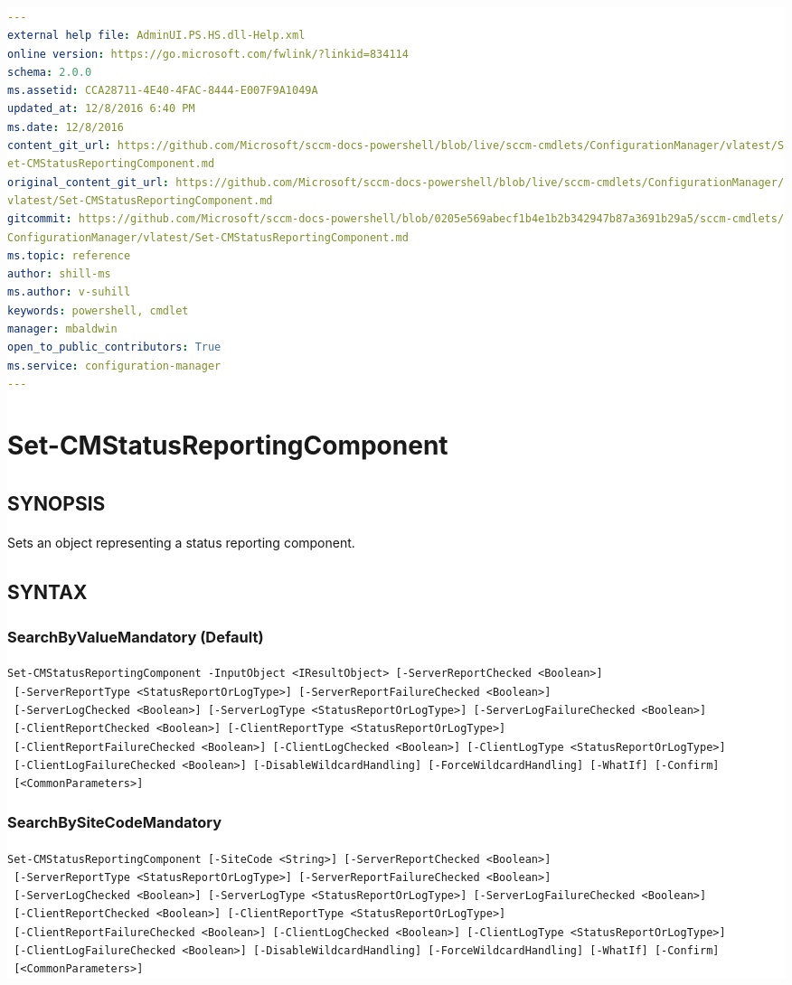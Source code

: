 ```yaml
---
external help file: AdminUI.PS.HS.dll-Help.xml
online version: https://go.microsoft.com/fwlink/?linkid=834114
schema: 2.0.0
ms.assetid: CCA28711-4E40-4FAC-8444-E007F9A1049A
updated_at: 12/8/2016 6:40 PM
ms.date: 12/8/2016
content_git_url: https://github.com/Microsoft/sccm-docs-powershell/blob/live/sccm-cmdlets/ConfigurationManager/vlatest/Set-CMStatusReportingComponent.md
original_content_git_url: https://github.com/Microsoft/sccm-docs-powershell/blob/live/sccm-cmdlets/ConfigurationManager/vlatest/Set-CMStatusReportingComponent.md
gitcommit: https://github.com/Microsoft/sccm-docs-powershell/blob/0205e569abecf1b4e1b2b342947b87a3691b29a5/sccm-cmdlets/ConfigurationManager/vlatest/Set-CMStatusReportingComponent.md
ms.topic: reference
author: shill-ms
ms.author: v-suhill
keywords: powershell, cmdlet
manager: mbaldwin
open_to_public_contributors: True
ms.service: configuration-manager
---
```


# Set-CMStatusReportingComponent

## SYNOPSIS
Sets an object representing a status reporting component.

## SYNTAX

### SearchByValueMandatory (Default)
```
Set-CMStatusReportingComponent -InputObject <IResultObject> [-ServerReportChecked <Boolean>]
 [-ServerReportType <StatusReportOrLogType>] [-ServerReportFailureChecked <Boolean>]
 [-ServerLogChecked <Boolean>] [-ServerLogType <StatusReportOrLogType>] [-ServerLogFailureChecked <Boolean>]
 [-ClientReportChecked <Boolean>] [-ClientReportType <StatusReportOrLogType>]
 [-ClientReportFailureChecked <Boolean>] [-ClientLogChecked <Boolean>] [-ClientLogType <StatusReportOrLogType>]
 [-ClientLogFailureChecked <Boolean>] [-DisableWildcardHandling] [-ForceWildcardHandling] [-WhatIf] [-Confirm]
 [<CommonParameters>]
```

### SearchBySiteCodeMandatory
```
Set-CMStatusReportingComponent [-SiteCode <String>] [-ServerReportChecked <Boolean>]
 [-ServerReportType <StatusReportOrLogType>] [-ServerReportFailureChecked <Boolean>]
 [-ServerLogChecked <Boolean>] [-ServerLogType <StatusReportOrLogType>] [-ServerLogFailureChecked <Boolean>]
 [-ClientReportChecked <Boolean>] [-ClientReportType <StatusReportOrLogType>]
 [-ClientReportFailureChecked <Boolean>] [-ClientLogChecked <Boolean>] [-ClientLogType <StatusReportOrLogType>]
 [-ClientLogFailureChecked <Boolean>] [-DisableWildcardHandling] [-ForceWildcardHandling] [-WhatIf] [-Confirm]
 [<CommonParameters>]
```
